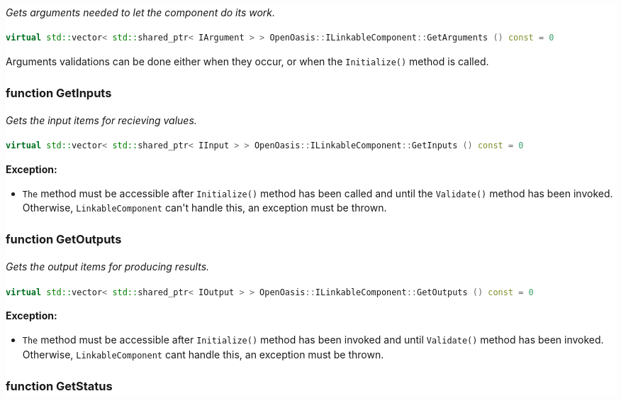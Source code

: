 _Gets arguments needed to let the component do its work._ 
```C++
virtual std::vector< std::shared_ptr< IArgument > > OpenOasis::ILinkableComponent::GetArguments () const = 0
```



Arguments validations can be done either when they occur, or when the `Initialize()` method is called. 


        



### function GetInputs 

_Gets the input items for recieving values._ 
```C++
virtual std::vector< std::shared_ptr< IInput > > OpenOasis::ILinkableComponent::GetInputs () const = 0
```





**Exception:**


* `The` method must be accessible after `Initialize()` method has been called and until the `Validate()` method has been invoked. Otherwise, `LinkableComponent` can't handle this, an exception must be thrown. 




        



### function GetOutputs 

_Gets the output items for producing results._ 
```C++
virtual std::vector< std::shared_ptr< IOutput > > OpenOasis::ILinkableComponent::GetOutputs () const = 0
```





**Exception:**


* `The` method must be accessible after `Initialize()` method has been invoked and until `Validate()` method has been invoked. Otherwise, `LinkableComponent` cant handle this, an exception must be thrown. 




        



### function GetStatus 
